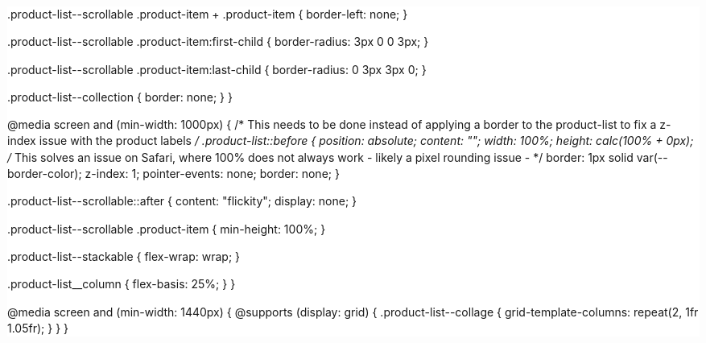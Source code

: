   .product-list--scrollable .product-item + .product-item {
    border-left: none;
  }

  .product-list--scrollable .product-item:first-child {
    border-radius: 3px 0 0 3px;
  }

  .product-list--scrollable .product-item:last-child {
    border-radius: 0 3px 3px 0;
  }

  .product-list--collection {
    border: none;
  }
}

@media screen and (min-width: 1000px) {
  /* This needs to be done instead of applying a border to the product-list to fix a z-index issue with the product labels */
  .product-list::before {
    position: absolute;
    content: "";
    width: 100%;
    height: calc(100% + 0px); /* This solves an issue on Safari, where 100% does not always work - likely a pixel rounding issue - */
    border: 1px solid var(--border-color);
    z-index: 1;
    pointer-events: none;
    border: none;
  }

  .product-list--scrollable::after {
    content: "flickity";
    display: none;
  }

  .product-list--scrollable .product-item {
    min-height: 100%;
  }

  .product-list--stackable {
    flex-wrap: wrap;
  }

  .product-list__column {
    flex-basis: 25%;
  }
}

@media screen and (min-width: 1440px) {
  @supports (display: grid) {
    .product-list--collage {
      grid-template-columns: repeat(2, 1fr 1.05fr);
    }
  }
}
